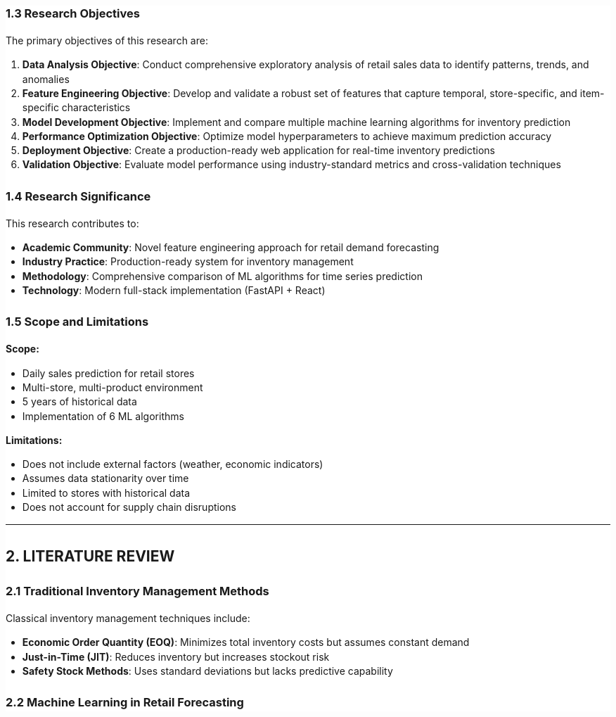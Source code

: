 ### 1.3 Research Objectives

The primary objectives of this research are:

1. **Data Analysis Objective**: Conduct comprehensive exploratory analysis of retail sales data to identify patterns, trends, and anomalies
2. **Feature Engineering Objective**: Develop and validate a robust set of features that capture temporal, store-specific, and item-specific characteristics
3. **Model Development Objective**: Implement and compare multiple machine learning algorithms for inventory prediction
4. **Performance Optimization Objective**: Optimize model hyperparameters to achieve maximum prediction accuracy
5. **Deployment Objective**: Create a production-ready web application for real-time inventory predictions
6. **Validation Objective**: Evaluate model performance using industry-standard metrics and cross-validation techniques

### 1.4 Research Significance

This research contributes to:
- **Academic Community**: Novel feature engineering approach for retail demand forecasting
- **Industry Practice**: Production-ready system for inventory management
- **Methodology**: Comprehensive comparison of ML algorithms for time series prediction
- **Technology**: Modern full-stack implementation (FastAPI + React)

### 1.5 Scope and Limitations

**Scope:**
- Daily sales prediction for retail stores
- Multi-store, multi-product environment
- 5 years of historical data
- Implementation of 6 ML algorithms

**Limitations:**
- Does not include external factors (weather, economic indicators)
- Assumes data stationarity over time
- Limited to stores with historical data
- Does not account for supply chain disruptions

---

## 2. LITERATURE REVIEW

### 2.1 Traditional Inventory Management Methods

Classical inventory management techniques include:
- **Economic Order Quantity (EOQ)**: Minimizes total inventory costs but assumes constant demand
- **Just-in-Time (JIT)**: Reduces inventory but increases stockout risk
- **Safety Stock Methods**: Uses standard deviations but lacks predictive capability

### 2.2 Machine Learning in Retail Forecasting
